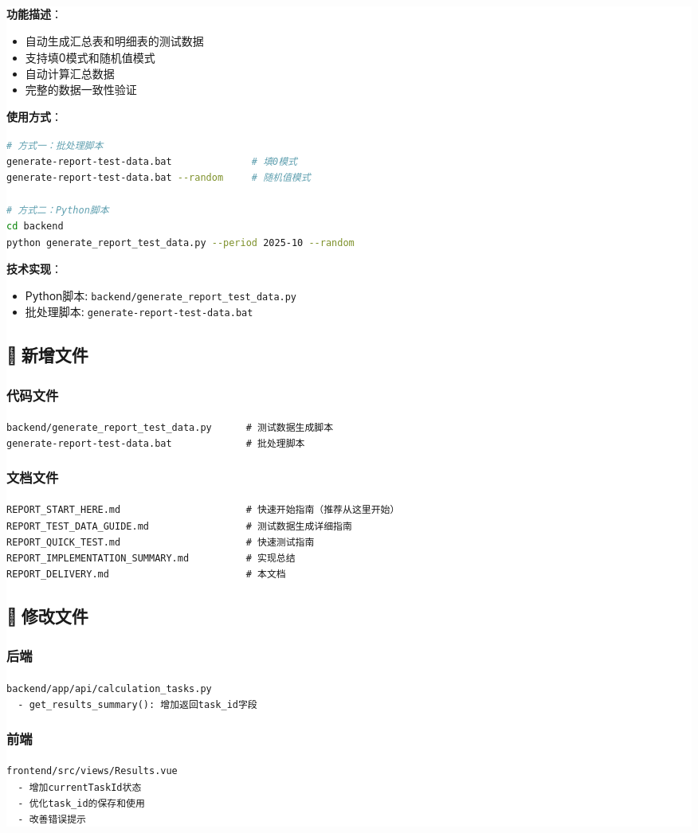 **功能描述**：
- 自动生成汇总表和明细表的测试数据
- 支持填0模式和随机值模式
- 自动计算汇总数据
- 完整的数据一致性验证

**使用方式**：
```bash
# 方式一：批处理脚本
generate-report-test-data.bat              # 填0模式
generate-report-test-data.bat --random     # 随机值模式

# 方式二：Python脚本
cd backend
python generate_report_test_data.py --period 2025-10 --random
```

**技术实现**：
- Python脚本: `backend/generate_report_test_data.py`
- 批处理脚本: `generate-report-test-data.bat`

## 📁 新增文件

### 代码文件

```
backend/generate_report_test_data.py      # 测试数据生成脚本
generate-report-test-data.bat             # 批处理脚本
```

### 文档文件

```
REPORT_START_HERE.md                      # 快速开始指南（推荐从这里开始）
REPORT_TEST_DATA_GUIDE.md                 # 测试数据生成详细指南
REPORT_QUICK_TEST.md                      # 快速测试指南
REPORT_IMPLEMENTATION_SUMMARY.md          # 实现总结
REPORT_DELIVERY.md                        # 本文档
```

## 🔧 修改文件

### 后端

```
backend/app/api/calculation_tasks.py
  - get_results_summary(): 增加返回task_id字段
```

### 前端

```
frontend/src/views/Results.vue
  - 增加currentTaskId状态
  - 优化task_id的保存和使用
  - 改善错误提示
```
